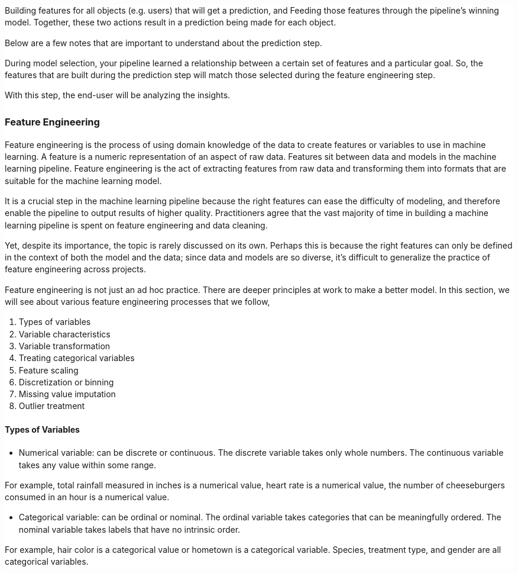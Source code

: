 Building features for all objects (e.g. users) that will get a prediction, and Feeding those features through the pipeline’s winning model. Together, these two actions result in a prediction being made for each object.

Below are a few notes that are important to understand about the prediction step.

During model selection, your pipeline learned a relationship between a certain set of features and a particular goal. So, the features that are built during the prediction step will match those selected during the feature engineering step. 

With this step, the end-user will be analyzing the insights. 

### Feature Engineering

Feature engineering is the process of using domain knowledge of the data to create features or variables to use in machine learning. 
A feature is a numeric representation of an aspect of raw data. Features sit between data and models in the machine learning pipeline. Feature engineering is the act of extracting features from raw data and transforming them into formats that are suitable for the machine learning model. 

It is a crucial step in the machine learning pipeline because the right features can ease the difficulty of modeling, and therefore enable the pipeline to output results of higher quality. Practitioners agree that the vast majority of time in building a machine learning pipeline is spent on feature engineering and data cleaning.

Yet, despite its importance, the topic is rarely discussed on its own. Perhaps this is because the right features can only be defined in the context of both the model and the data; since data and models are so diverse, it’s difficult to generalize the practice of feature engineering across projects.

Feature engineering is not just an ad hoc practice. There are deeper principles at work to make a better model. In this section, we will see about various feature engineering processes that we follow, 

1. Types of variables 
2. Variable characteristics 
3. Variable transformation 
4. Treating categorical variables 
5. Feature scaling 
6. Discretization or binning 
7. Missing value imputation 
8. Outlier treatment 

#### Types of Variables
- Numerical variable: can be discrete or continuous. The discrete variable takes only whole numbers. The continuous variable takes any value within some range. 

For example, total rainfall measured in inches is a numerical value, heart rate is a numerical value, the number of cheeseburgers consumed in an hour is a numerical value.

- Categorical variable: can be ordinal or nominal. The ordinal variable takes categories that can be meaningfully ordered. The nominal variable takes labels that have no intrinsic order. 

For example, hair color is a categorical value or hometown is a categorical variable. Species, treatment type, and gender are all categorical variables.
